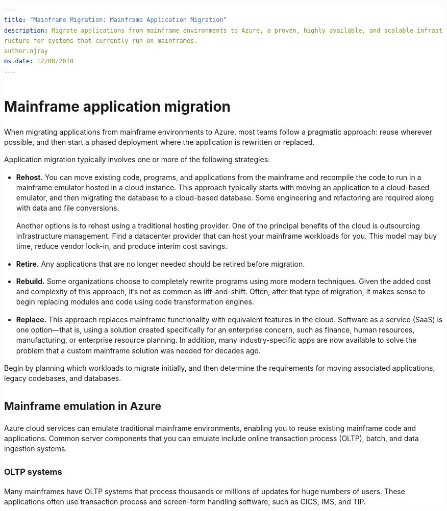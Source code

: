 ```yaml
---
title: "Mainframe Migration: Mainframe Application Migration"
description: Migrate applications from mainframe environments to Azure, a proven, highly available, and scalable infrastructure for systems that currently run on mainframes. 
author:njray
ms.date: 12/08/2018
---
```


# Mainframe application migration

When migrating applications from mainframe environments to Azure, most teams follow a pragmatic approach: reuse wherever possible, and then start a phased deployment where the application is rewritten or replaced.

Application migration typically involves one or more of the following strategies:

-   **Rehost.** You can move existing code, programs, and applications from the mainframe and recompile the code to run in a mainframe emulator hosted in a cloud instance. This approach typically starts with moving an application to a cloud-based emulator, and then migrating the database to a cloud-based database. Some engineering and refactoring are required along with data and file conversions.

    Another options is to rehost using a traditional hosting provider. One of the principal benefits of the cloud is outsourcing infrastructure management. Find a datacenter provider that can host your mainframe workloads for you. This model may buy time, reduce vendor lock-in, and produce interim cost savings.

-   **Retire.** Any applications that are no longer needed should be retired before migration.

-   **Rebuild.** Some organizations choose to completely rewrite programs using more modern techniques. Given the added cost and complexity of this approach, it’s not as common as lift-and-shift. Often, after that type of migration, it makes sense to begin replacing modules and code using code transformation engines.

-   **Replace.** This approach replaces mainframe functionality with equivalent features in the cloud. Software as a service (SaaS) is one option—that is, using a solution created specifically for an enterprise concern, such as finance, human resources, manufacturing, or enterprise resource planning. In addition, many industry-specific apps are now available to solve the problem that a custom mainframe solution was needed for decades ago.

Begin by planning which workloads to migrate initially, and then determine the requirements for moving associated applications, legacy codebases, and databases.

## Mainframe emulation in Azure

Azure cloud services can emulate traditional mainframe environments, enabling you to reuse existing mainframe code and applications. Common server components that you can emulate include online transaction process (OLTP), batch, and data ingestion systems.

### OLTP systems

Many mainframes have OLTP systems that process thousands or millions of updates for huge numbers of users. These applications often use transaction process and screen-form handling software, such as CICS, IMS, and TIP. 
